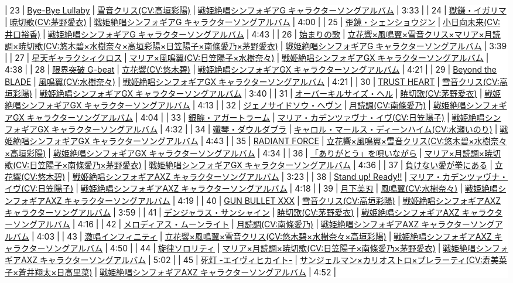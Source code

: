 | 23 | [Bye\-Bye Lullaby](https://open.spotify.com/track/7dnhrXsn6DlVqOyP59umth) | [雪音クリス\(CV:高垣彩陽\)](https://open.spotify.com/artist/6eSv0sJzPHboLDUYAkm9Q2) | [戦姫絶唱シンフォギアG キャラクターソングアルバム](https://open.spotify.com/album/021wERBtNfMrOu9TZrNisU) | 3:33 |
| 24 | [獄鎌・イガリマ](https://open.spotify.com/track/6tbg60Hdn2O9gPe0hMqYHD) | [暁切歌\(CV:茅野愛衣\)](https://open.spotify.com/artist/5vDimsdZAOECTR9w9aXrVH) | [戦姫絶唱シンフォギアG キャラクターソングアルバム](https://open.spotify.com/album/021wERBtNfMrOu9TZrNisU) | 4:00 |
| 25 | [歪鏡・シェンショウジン](https://open.spotify.com/track/56U1CS8sx9V9xK2grwxQsH) | [小日向未来\(CV:井口裕香\)](https://open.spotify.com/artist/0law47IqPXszmlHrquztRS) | [戦姫絶唱シンフォギアG キャラクターソングアルバム](https://open.spotify.com/album/021wERBtNfMrOu9TZrNisU) | 4:43 |
| 26 | [始まりの歌](https://open.spotify.com/track/4Ul7PEthNueiMPPAwSIhhM) | [立花響×風鳴翼×雪音クリス×マリア×月読調×暁切歌\(CV:悠木碧×水樹奈々×高垣彩陽×日笠陽子×南條愛乃×茅野愛衣\)](https://open.spotify.com/artist/0PULrmeVnuti0wrG0EUVff) | [戦姫絶唱シンフォギアG キャラクターソングアルバム](https://open.spotify.com/album/021wERBtNfMrOu9TZrNisU) | 3:39 |
| 27 | [星天ギャラクシィクロス](https://open.spotify.com/track/5n9l5ccMkb74u1Lxx4aLaW) | [マリア×風鳴翼\(CV:日笠陽子×水樹奈々\)](https://open.spotify.com/artist/0fCoseVoDm6tx13GDqdJcm) | [戦姫絶唱シンフォギアGX キャラクターソングアルバム](https://open.spotify.com/album/5OER0RYfJhbdG4dgNdrKP2) | 4:38 |
| 28 | [限界突破 G\-beat](https://open.spotify.com/track/4bMfROb78mu84CuZiaTekj) | [立花響\(CV:悠木碧\)](https://open.spotify.com/artist/7Fk3tFYsbDQIWVB3Pmi4Ox) | [戦姫絶唱シンフォギアGX キャラクターソングアルバム](https://open.spotify.com/album/5OER0RYfJhbdG4dgNdrKP2) | 4:21 |
| 29 | [Beyond the BLADE](https://open.spotify.com/track/5q2I4nxMOr6p01bIP4fEGp) | [風鳴翼\(CV:水樹奈々\)](https://open.spotify.com/artist/2lbWzUq7RrJV5Gp6HlEUfE) | [戦姫絶唱シンフォギアGX キャラクターソングアルバム](https://open.spotify.com/album/5OER0RYfJhbdG4dgNdrKP2) | 4:21 |
| 30 | [TRUST HEART](https://open.spotify.com/track/71Islsa74IJF75HWOuEjSw) | [雪音クリス\(CV:高垣彩陽\)](https://open.spotify.com/artist/6eSv0sJzPHboLDUYAkm9Q2) | [戦姫絶唱シンフォギアGX キャラクターソングアルバム](https://open.spotify.com/album/5OER0RYfJhbdG4dgNdrKP2) | 3:40 |
| 31 | [オーバーキルサイズ・ヘル](https://open.spotify.com/track/2tzcS9Umtdgfbw7XBcUaUA) | [暁切歌\(CV:茅野愛衣\)](https://open.spotify.com/artist/5vDimsdZAOECTR9w9aXrVH) | [戦姫絶唱シンフォギアGX キャラクターソングアルバム](https://open.spotify.com/album/5OER0RYfJhbdG4dgNdrKP2) | 4:13 |
| 32 | [ジェノサイドソウ・ヘヴン](https://open.spotify.com/track/192JUAiKfDa0bg7b6OlMed) | [月読調\(CV:南條愛乃\)](https://open.spotify.com/artist/3UgDrHp02c4nQaBP3SR8sc) | [戦姫絶唱シンフォギアGX キャラクターソングアルバム](https://open.spotify.com/album/5OER0RYfJhbdG4dgNdrKP2) | 4:04 |
| 33 | [銀腕・アガートラーム](https://open.spotify.com/track/65KH2gylHarhsJrtYJ3OHy) | [マリア・カデンツァヴナ・イヴ\(CV:日笠陽子\)](https://open.spotify.com/artist/33yellon8TKTgyyl9Xtwky) | [戦姫絶唱シンフォギアGX キャラクターソングアルバム](https://open.spotify.com/album/5OER0RYfJhbdG4dgNdrKP2) | 4:32 |
| 34 | [殲琴・ダウルダブラ](https://open.spotify.com/track/3PWrS4Fq3HgB6PS9HlN093) | [キャロル・マールス・ディーンハイム\(CV:水瀬いのり\)](https://open.spotify.com/artist/6jkSPcxNIDcgVbhhOlU8lG) | [戦姫絶唱シンフォギアGX キャラクターソングアルバム](https://open.spotify.com/album/5OER0RYfJhbdG4dgNdrKP2) | 4:43 |
| 35 | [RADIANT FORCE](https://open.spotify.com/track/0CPDXQNskqyAAXxOZnrqsA) | [立花響×風鳴翼×雪音クリス\(CV:悠木碧×水樹奈々×高垣彩陽\)](https://open.spotify.com/artist/4HaF6uBPF9cbSpByTal0u5) | [戦姫絶唱シンフォギアGX キャラクターソングアルバム](https://open.spotify.com/album/5OER0RYfJhbdG4dgNdrKP2) | 4:34 |
| 36 | [「ありがとう」を唄いながら](https://open.spotify.com/track/1uUm7Pp7n4SgqpjY8NoHqx) | [マリア×月読調×暁切歌\(CV:日笠陽子×南條愛乃×茅野愛衣\)](https://open.spotify.com/artist/2BXraABSQxyZTzyhOQ8cHB) | [戦姫絶唱シンフォギアGX キャラクターソングアルバム](https://open.spotify.com/album/5OER0RYfJhbdG4dgNdrKP2) | 4:36 |
| 37 | [負けない愛が拳にある](https://open.spotify.com/track/5iEeIv3WueM3TmQEqRYwql) | [立花響\(CV:悠木碧\)](https://open.spotify.com/artist/7Fk3tFYsbDQIWVB3Pmi4Ox) | [戦姫絶唱シンフォギアAXZ キャラクターソングアルバム](https://open.spotify.com/album/3SWLNQqvKmDvaGwBBQ6i6U) | 3:23 |
| 38 | [Stand up! Ready!!](https://open.spotify.com/track/1Nurm8feenXln21uUCEWLL) | [マリア・カデンツァヴナ・イヴ\(CV:日笠陽子\)](https://open.spotify.com/artist/33yellon8TKTgyyl9Xtwky) | [戦姫絶唱シンフォギアAXZ キャラクターソングアルバム](https://open.spotify.com/album/3SWLNQqvKmDvaGwBBQ6i6U) | 4:18 |
| 39 | [月下美刃](https://open.spotify.com/track/5THXH3SWxD4WkoTUtqkiAM) | [風鳴翼\(CV:水樹奈々\)](https://open.spotify.com/artist/2lbWzUq7RrJV5Gp6HlEUfE) | [戦姫絶唱シンフォギアAXZ キャラクターソングアルバム](https://open.spotify.com/album/3SWLNQqvKmDvaGwBBQ6i6U) | 4:19 |
| 40 | [GUN BULLET XXX](https://open.spotify.com/track/4OlDJxQvF4s8YSy4Gbjfy1) | [雪音クリス\(CV:高垣彩陽\)](https://open.spotify.com/artist/6eSv0sJzPHboLDUYAkm9Q2) | [戦姫絶唱シンフォギアAXZ キャラクターソングアルバム](https://open.spotify.com/album/3SWLNQqvKmDvaGwBBQ6i6U) | 3:59 |
| 41 | [デンジャラス・サンシャイン](https://open.spotify.com/track/0G6J928CSa3CYCDGvWlTVP) | [暁切歌\(CV:茅野愛衣\)](https://open.spotify.com/artist/5vDimsdZAOECTR9w9aXrVH) | [戦姫絶唱シンフォギアAXZ キャラクターソングアルバム](https://open.spotify.com/album/3SWLNQqvKmDvaGwBBQ6i6U) | 4:16 |
| 42 | [メロディアス・ムーンライト](https://open.spotify.com/track/0ZY1ghdlHzKobP1nx7hb7F) | [月読調\(CV:南條愛乃\)](https://open.spotify.com/artist/3UgDrHp02c4nQaBP3SR8sc) | [戦姫絶唱シンフォギアAXZ キャラクターソングアルバム](https://open.spotify.com/album/3SWLNQqvKmDvaGwBBQ6i6U) | 4:03 |
| 43 | [激唱インフィニティ](https://open.spotify.com/track/3sG4GM1yeeUSIThBZnWict) | [立花響×風鳴翼×雪音クリス\(CV:悠木碧×水樹奈々×高垣彩陽\)](https://open.spotify.com/artist/4HaF6uBPF9cbSpByTal0u5) | [戦姫絶唱シンフォギアAXZ キャラクターソングアルバム](https://open.spotify.com/album/3SWLNQqvKmDvaGwBBQ6i6U) | 4:50 |
| 44 | [旋律ソロリティ](https://open.spotify.com/track/75Voj24PlkgrqreqHhTk32) | [マリア×月読調×暁切歌\(CV:日笠陽子×南條愛乃×茅野愛衣\)](https://open.spotify.com/artist/2BXraABSQxyZTzyhOQ8cHB) | [戦姫絶唱シンフォギアAXZ キャラクターソングアルバム](https://open.spotify.com/album/3SWLNQqvKmDvaGwBBQ6i6U) | 5:02 |
| 45 | [死灯 \-エイヴィヒカイト\-](https://open.spotify.com/track/6Xb5Kf4SNt2ESuDE2HMofW) | [サンジェルマン×カリオストロ×プレラーティ\(CV:寿美菜子×蒼井翔太×日高里菜\)](https://open.spotify.com/artist/7aAc694ELnAAATywFmkYRx) | [戦姫絶唱シンフォギアAXZ キャラクターソングアルバム](https://open.spotify.com/album/3SWLNQqvKmDvaGwBBQ6i6U) | 4:52 |